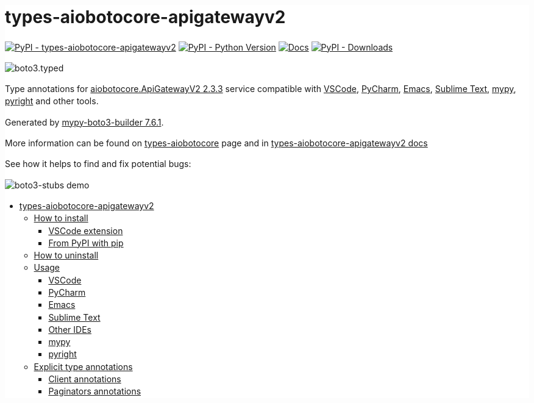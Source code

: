 <a id="types-aiobotocore-apigatewayv2"></a>

# types-aiobotocore-apigatewayv2

[![PyPI - types-aiobotocore-apigatewayv2](https://img.shields.io/pypi/v/types-aiobotocore-apigatewayv2.svg?color=blue)](https://pypi.org/project/types-aiobotocore-apigatewayv2)
[![PyPI - Python Version](https://img.shields.io/pypi/pyversions/types-aiobotocore-apigatewayv2.svg?color=blue)](https://pypi.org/project/types-aiobotocore-apigatewayv2)
[![Docs](https://img.shields.io/readthedocs/mypy-boto3-builder.svg?color=blue)](https://mypy-boto3-builder.readthedocs.io/)
[![PyPI - Downloads](https://img.shields.io/pypi/dm/types-aiobotocore-apigatewayv2?color=blue)](https://pypistats.org/packages/types-aiobotocore-apigatewayv2)

![boto3.typed](https://github.com/youtype/mypy_boto3_builder/raw/main/logo.png)

Type annotations for
[aiobotocore.ApiGatewayV2 2.3.3](https://boto3.amazonaws.com/v1/documentation/api/latest/reference/services/apigatewayv2.html#ApiGatewayV2)
service compatible with [VSCode](https://code.visualstudio.com/),
[PyCharm](https://www.jetbrains.com/pycharm/),
[Emacs](https://www.gnu.org/software/emacs/),
[Sublime Text](https://www.sublimetext.com/),
[mypy](https://github.com/python/mypy),
[pyright](https://github.com/microsoft/pyright) and other tools.

Generated by
[mypy-boto3-builder 7.6.1](https://github.com/youtype/mypy_boto3_builder).

More information can be found on
[types-aiobotocore](https://pypi.org/project/types-aiobotocore/) page and in
[types-aiobotocore-apigatewayv2 docs](https://youtype.github.io/types_aiobotocore_docs/types_aiobotocore_apigatewayv2/)

See how it helps to find and fix potential bugs:

![boto3-stubs demo](https://github.com/youtype/mypy_boto3_builder/raw/main/demo.gif)

- [types-aiobotocore-apigatewayv2](#types-aiobotocore-apigatewayv2)
  - [How to install](#how-to-install)
    - [VSCode extension](#vscode-extension)
    - [From PyPI with pip](#from-pypi-with-pip)
  - [How to uninstall](#how-to-uninstall)
  - [Usage](#usage)
    - [VSCode](#vscode)
    - [PyCharm](#pycharm)
    - [Emacs](#emacs)
    - [Sublime Text](#sublime-text)
    - [Other IDEs](#other-ides)
    - [mypy](#mypy)
    - [pyright](#pyright)
  - [Explicit type annotations](#explicit-type-annotations)
    - [Client annotations](#client-annotations)
    - [Paginators annotations](#paginators-annotations)
